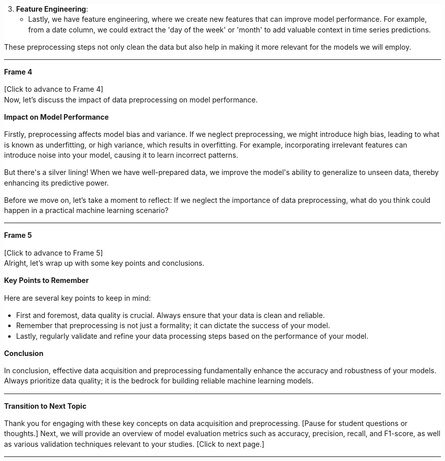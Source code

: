 3. **Feature Engineering**:
   - Lastly, we have feature engineering, where we create new features that can improve model performance. For example, from a date column, we could extract the 'day of the week' or 'month' to add valuable context in time series predictions. 

These preprocessing steps not only clean the data but also help in making it more relevant for the models we will employ.

---

**Frame 4**

[Click to advance to Frame 4]  
Now, let’s discuss the impact of data preprocessing on model performance.

**Impact on Model Performance**

Firstly, preprocessing affects model bias and variance. If we neglect preprocessing, we might introduce high bias, leading to what is known as underfitting, or high variance, which results in overfitting. For example, incorporating irrelevant features can introduce noise into your model, causing it to learn incorrect patterns.

But there's a silver lining! When we have well-prepared data, we improve the model's ability to generalize to unseen data, thereby enhancing its predictive power. 

Before we move on, let’s take a moment to reflect: If we neglect the importance of data preprocessing, what do you think could happen in a practical machine learning scenario? 

---

**Frame 5**

[Click to advance to Frame 5]  
Alright, let’s wrap up with some key points and conclusions.

**Key Points to Remember**

Here are several key points to keep in mind:
- First and foremost, data quality is crucial. Always ensure that your data is clean and reliable.
- Remember that preprocessing is not just a formality; it can dictate the success of your model.
- Lastly, regularly validate and refine your data processing steps based on the performance of your model.

**Conclusion**

In conclusion, effective data acquisition and preprocessing fundamentally enhance the accuracy and robustness of your models. Always prioritize data quality; it is the bedrock for building reliable machine learning models. 

---

**Transition to Next Topic**

Thank you for engaging with these key concepts on data acquisition and preprocessing. [Pause for student questions or thoughts.] Next, we will provide an overview of model evaluation metrics such as accuracy, precision, recall, and F1-score, as well as various validation techniques relevant to your studies. [Click to next page.] 

---
